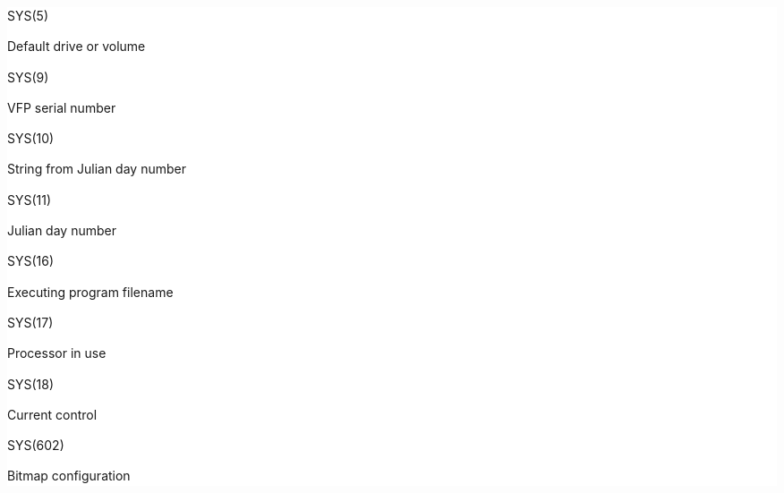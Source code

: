   <p>SYS(5)</p>
  </td>
  <td width="77%" valign="top">
  <p>Default drive or volume</p>
  </td>
 </tr>
<tr>
  <td width="23%" valign="top">
  <p>SYS(9)</p>
  </td>
  <td width="77%" valign="top">
  <p>VFP serial number</p>
  </td>
 </tr>
<tr>
  <td width="23%" valign="top">
  <p>SYS(10)</p>
  </td>
  <td width="77%" valign="top">
  <p>String from Julian day number</p>
  </td>
 </tr>
<tr>
  <td width="23%" valign="top">
  <p>SYS(11)</p>
  </td>
  <td width="77%" valign="top">
  <p>Julian day number</p>
  </td>
 </tr>
<tr>
  <td width="23%" valign="top">
  <p>SYS(16)</p>
  </td>
  <td width="77%" valign="top">
  <p>Executing program filename</p>
  </td>
 </tr>
<tr>
  <td width="23%" valign="top">
  <p>SYS(17)</p>
  </td>
  <td width="77%" valign="top">
  <p>Processor in use</p>
  </td>
 </tr>
<tr>
  <td width="23%" valign="top">
  <p>SYS(18)</p>
  </td>
  <td width="77%" valign="top">
  <p>Current control</p>
  </td>
 </tr>
<tr>
  <td width="23%" valign="top">
  <p>SYS(602)</p>
  </td>
  <td width="77%" valign="top">
  <p>Bitmap configuration</p>
  </td>
 </tr>
<tr>
  <td width="23%" valign="top">